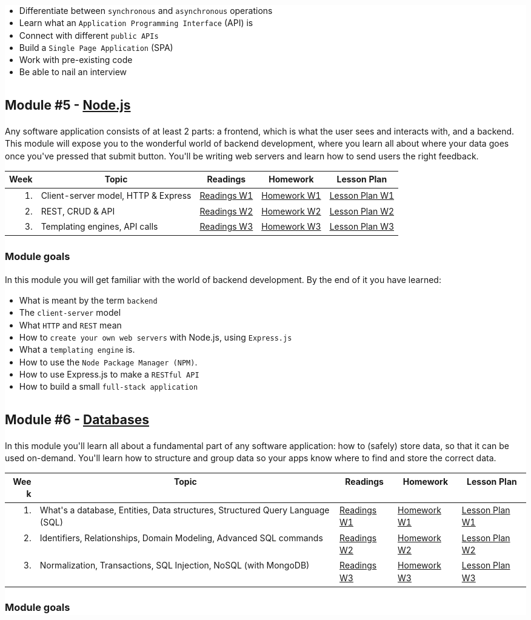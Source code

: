 - Differentiate between `synchronous` and `asynchronous` operations
- Learn what an `Application Programming Interface` (API) is
- Connect with different `public APIs`
- Build a `Single Page Application` (SPA)
- Work with pre-existing code
- Be able to nail an interview

## Module #5 - [Node.js](https://github.com/HackYourFuture/Node.js)

Any software application consists of at least 2 parts: a frontend, which is what the user sees and interacts with, and a backend. This module will expose you to the wonderful world of backend development, where you learn all about where your data goes once you've pressed that submit button. You'll be writing web servers and learn how to send users the right feedback.

| Week | Topic                               | Readings                                                                             | Homework                                                                             | Lesson Plan                                                                                 |
| ---: | ----------------------------------- | ------------------------------------------------------------------------------------ | ------------------------------------------------------------------------------------ | ------------------------------------------------------------------------------------------- |
|   1. | Client-server model, HTTP & Express | [Readings W1](https://github.com/HackYourFuture/Node.js/tree/master/week1/README.md) | [Homework W1](https://github.com/HackYourFuture/Node.js/tree/master/week1/MAKEME.md) | [Lesson Plan W1](https://github.com/HackYourFuture/Node.js/tree/master/week1/LESSONPLAN.md) |
|   2. | REST, CRUD & API                    | [Readings W2](https://github.com/HackYourFuture/Node.js/tree/master/week2/README.md) | [Homework W2](https://github.com/HackYourFuture/Node.js/tree/master/week2/MAKEME.md) | [Lesson Plan W2](https://github.com/HackYourFuture/Node.js/tree/master/week2/LESSONPLAN.md) |
|   3. | Templating engines, API calls       | [Readings W3](https://github.com/HackYourFuture/Node.js/tree/master/week3/README.md) | [Homework W3](https://github.com/HackYourFuture/Node.js/tree/master/week3/MAKEME.md) | [Lesson Plan W3](https://github.com/HackYourFuture/Node.js/tree/master/week3/LESSONPLAN.md) |

### **Module goals**

In this module you will get familiar with the world of backend development. By the end of it you have learned:

- What is meant by the term `backend`
- The `client-server` model
- What `HTTP` and `REST` mean
- How to `create your own web servers` with Node.js, using `Express.js`
- What a `templating engine` is.
- How to use the `Node Package Manager (NPM)`.
- How to use Express.js to make a `RESTful API`
- How to build a small `full-stack application`

## Module #6 - [Databases](https://github.com/HackYourFuture/databases)

In this module you'll learn all about a fundamental part of any software application: how to (safely) store data, so that it can be used on-demand. You'll learn how to structure and group data so your apps know where to find and store the correct data.

| Week | Topic                                                                         | Readings                                                                               | Homework                                                                               | Lesson Plan                                                                                   |
| ---: | ----------------------------------------------------------------------------- | -------------------------------------------------------------------------------------- | -------------------------------------------------------------------------------------- | --------------------------------------------------------------------------------------------- |
|   1. | What's a database, Entities, Data structures, Structured Query Language (SQL) | [Readings W1](https://github.com/HackYourFuture/databases/tree/master/Week1/README.md) | [Homework W1](https://github.com/HackYourFuture/databases/tree/master/Week1/MAKEME.md) | [Lesson Plan W1](https://github.com/HackYourFuture/databases/tree/master/Week1/LESSONPLAN.md) |
|   2. | Identifiers, Relationships, Domain Modeling, Advanced SQL commands            | [Readings W2](https://github.com/HackYourFuture/databases/tree/master/Week2/README.md) | [Homework W2](https://github.com/HackYourFuture/databases/tree/master/Week2/MAKEME.md) | [Lesson Plan W2](https://github.com/HackYourFuture/databases/tree/master/Week2/LESSONPLAN.md) |
|   3. | Normalization, Transactions, SQL Injection, NoSQL (with MongoDB)              | [Readings W3](https://github.com/HackYourFuture/databases/tree/master/Week3/README.md) | [Homework W3](https://github.com/HackYourFuture/databases/tree/master/Week3/MAKEME.md) | [Lesson Plan W3](https://github.com/HackYourFuture/databases/tree/master/Week3/LESSONPLAN.md) |

### **Module goals**
